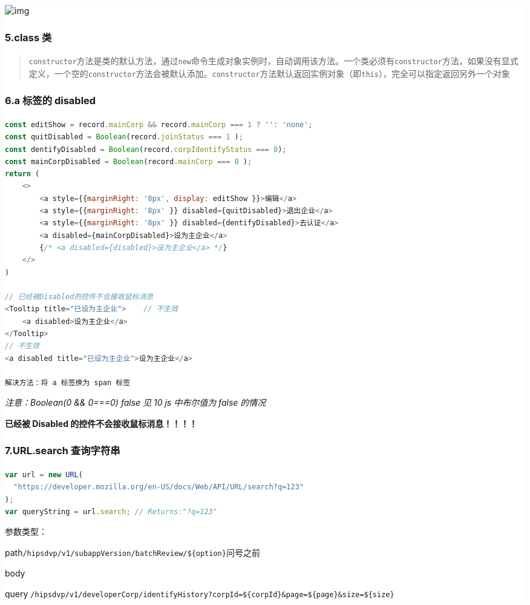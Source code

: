 ![img](.\images\react生命周期)

### 5.class 类

> `constructor`方法是类的默认方法，通过`new`命令生成对象实例时，自动调用该方法。一个类必须有`constructor`方法，如果没有显式定义，一个空的`constructor`方法会被默认添加。`constructor`方法默认返回实例对象（即`this`），完全可以指定返回另外一个对象

### 6.a 标签的 disabled

```js
const editShow = record.mainCorp && record.mainCorp === 1 ? '': 'none';
const quitDisabled = Boolean(record.joinStatus === 1 );
const dentifyDisabled = Boolean(record.corpIdentifyStatus === 0);
const mainCorpDisabled = Boolean(record.mainCorp === 0 );
return (
    <>
        <a style={{marginRight: '8px', display: editShow }}>编辑</a>
        <a style={{marginRight: '8px' }} disabled={quitDisabled}>退出企业</a>
        <a style={{marginRight: '8px' }} disabled={dentifyDisabled}>去认证</a>
        <a disabled={mainCorpDisabled}>设为主企业</a>
        {/* <a disabled={disabled}>设为主企业</a> */}
	</>
)

// 已经被Disabled的控件不会接收鼠标消息
<Tooltip title="已设为主企业">	// 不生效
    <a disabled>设为主企业</a>
</Tooltip>
// 不生效
<a disabled title="已设为主企业">设为主企业</a>

解决方法：将 a 标签换为 span 标签

```

_注意：Boolean(0 && 0===0) false 见 10 js 中布尔值为 false 的情况_

**已经被 Disabled 的控件不会接收鼠标消息！！！！**

### 7.URL.search 查询字符串

```js
var url = new URL(
  "https://developer.mozilla.org/en-US/docs/Web/API/URL/search?q=123"
);
var queryString = url.search; // Returns:"?q=123"
```

参数类型：

path`/hipsdvp/v1/subappVersion/batchReview/${option}`问号之前

body

query `/hipsdvp/v1/developerCorp/identifyHistory?corpId=${corpId}&page=${page}&size=${size}`
